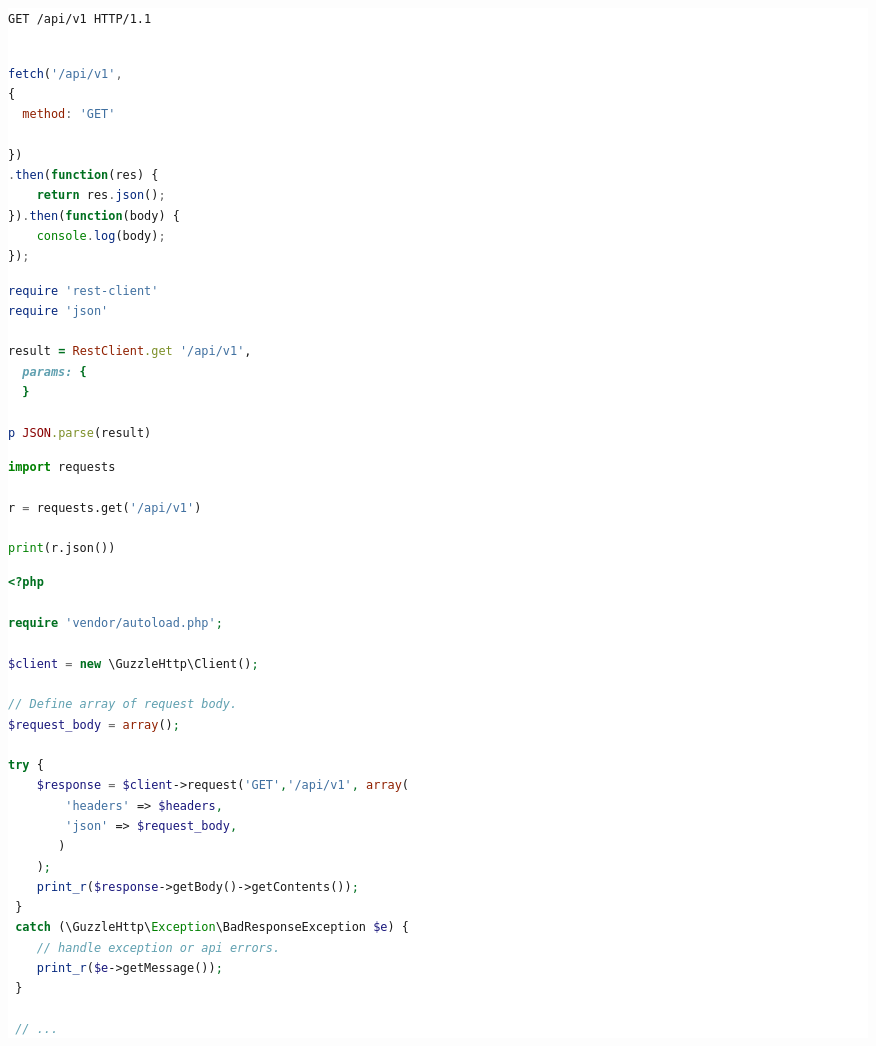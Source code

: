```http
GET /api/v1 HTTP/1.1

```

```javascript

fetch('/api/v1',
{
  method: 'GET'

})
.then(function(res) {
    return res.json();
}).then(function(body) {
    console.log(body);
});

```

```ruby
require 'rest-client'
require 'json'

result = RestClient.get '/api/v1',
  params: {
  }

p JSON.parse(result)

```

```python
import requests

r = requests.get('/api/v1')

print(r.json())

```

```php
<?php

require 'vendor/autoload.php';

$client = new \GuzzleHttp\Client();

// Define array of request body.
$request_body = array();

try {
    $response = $client->request('GET','/api/v1', array(
        'headers' => $headers,
        'json' => $request_body,
       )
    );
    print_r($response->getBody()->getContents());
 }
 catch (\GuzzleHttp\Exception\BadResponseException $e) {
    // handle exception or api errors.
    print_r($e->getMessage());
 }

 // ...

```

